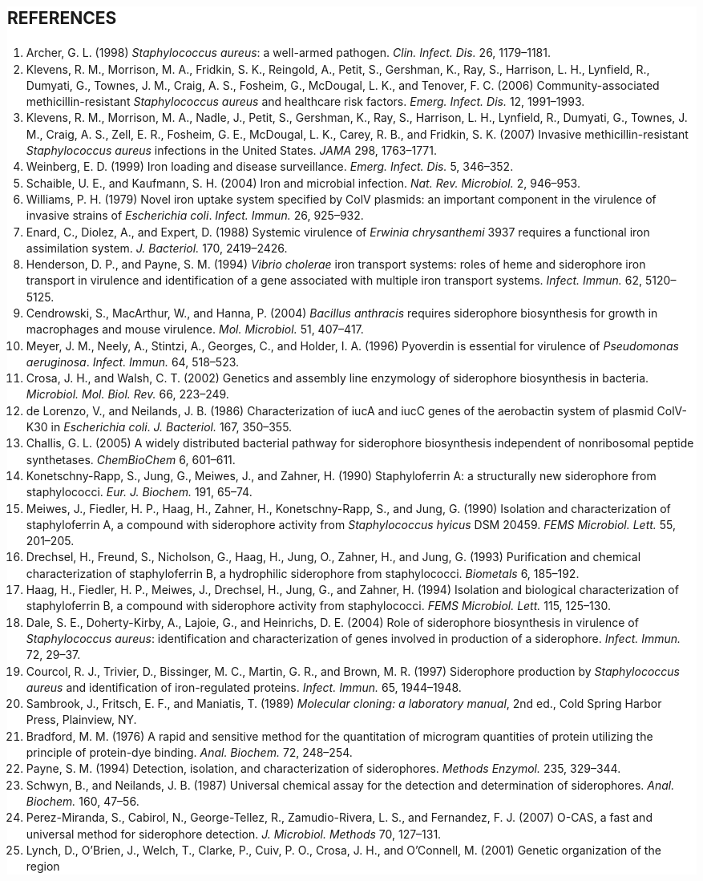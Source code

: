 ## REFERENCES

1. Archer, G. L. (1998) *Staphylococcus aureus*: a well-armed pathogen. *Clin. Infect. Dis.* 26, 1179–1181.
2. Klevens, R. M., Morrison, M. A., Fridkin, S. K., Reingold, A., Petit, S., Gershman, K., Ray, S., Harrison, L. H., Lynfield, R., Dumyati, G., Townes, J. M., Craig, A. S., Fosheim, G., McDougal, L. K., and Tenover, F. C. (2006) Community-associated methicillin-resistant *Staphylococcus aureus* and healthcare risk factors. *Emerg. Infect. Dis.* 12, 1991–1993.
3. Klevens, R. M., Morrison, M. A., Nadle, J., Petit, S., Gershman, K., Ray, S., Harrison, L. H., Lynfield, R., Dumyati, G., Townes, J. M., Craig, A. S., Zell, E. R., Fosheim, G. E., McDougal, L. K., Carey, R. B., and Fridkin, S. K. (2007) Invasive methicillin-resistant *Staphylococcus aureus* infections in the United States. *JAMA* 298, 1763–1771.
4. Weinberg, E. D. (1999) Iron loading and disease surveillance. *Emerg. Infect. Dis.* 5, 346–352.
5. Schaible, U. E., and Kaufmann, S. H. (2004) Iron and microbial infection. *Nat. Rev. Microbiol.* 2, 946–953.
6. Williams, P. H. (1979) Novel iron uptake system specified by ColV plasmids: an important component in the virulence of invasive strains of *Escherichia coli*. *Infect. Immun.* 26, 925–932.
7. Enard, C., Diolez, A., and Expert, D. (1988) Systemic virulence of *Erwinia chrysanthemi* 3937 requires a functional iron assimilation system. *J. Bacteriol.* 170, 2419–2426.
8. Henderson, D. P., and Payne, S. M. (1994) *Vibrio cholerae* iron transport systems: roles of heme and siderophore iron transport in virulence and identification of a gene associated with multiple iron transport systems. *Infect. Immun.* 62, 5120–5125.
9. Cendrowski, S., MacArthur, W., and Hanna, P. (2004) *Bacillus anthracis* requires siderophore biosynthesis for growth in macrophages and mouse virulence. *Mol. Microbiol.* 51, 407–417.
10. Meyer, J. M., Neely, A., Stintzi, A., Georges, C., and Holder, I. A. (1996) Pyoverdin is essential for virulence of *Pseudomonas aeruginosa*. *Infect. Immun.* 64, 518–523.
11. Crosa, J. H., and Walsh, C. T. (2002) Genetics and assembly line enzymology of siderophore biosynthesis in bacteria. *Microbiol. Mol. Biol. Rev.* 66, 223–249.
12. de Lorenzo, V., and Neilands, J. B. (1986) Characterization of iucA and iucC genes of the aerobactin system of plasmid ColV-K30 in *Escherichia coli*. *J. Bacteriol.* 167, 350–355.
13. Challis, G. L. (2005) A widely distributed bacterial pathway for siderophore biosynthesis independent of nonribosomal peptide synthetases. *ChemBioChem* 6, 601–611.
14. Konetschny-Rapp, S., Jung, G., Meiwes, J., and Zahner, H. (1990) Staphyloferrin A: a structurally new siderophore from staphylococci. *Eur. J. Biochem.* 191, 65–74.
15. Meiwes, J., Fiedler, H. P., Haag, H., Zahner, H., Konetschny-Rapp, S., and Jung, G. (1990) Isolation and characterization of staphyloferrin A, a compound with siderophore activity from *Staphylococcus hyicus* DSM 20459. *FEMS Microbiol. Lett.* 55, 201–205.
16. Drechsel, H., Freund, S., Nicholson, G., Haag, H., Jung, O., Zahner, H., and Jung, G. (1993) Purification and chemical characterization of staphyloferrin B, a hydrophilic siderophore from staphylococci. *Biometals* 6, 185–192.
17. Haag, H., Fiedler, H. P., Meiwes, J., Drechsel, H., Jung, G., and Zahner, H. (1994) Isolation and biological characterization of staphyloferrin B, a compound with siderophore activity from staphylococci. *FEMS Microbiol. Lett.* 115, 125–130.
18. Dale, S. E., Doherty-Kirby, A., Lajoie, G., and Heinrichs, D. E. (2004) Role of siderophore biosynthesis in virulence of *Staphylococcus aureus*: identification and characterization of genes involved in production of a siderophore. *Infect. Immun.* 72, 29–37.
19. Courcol, R. J., Trivier, D., Bissinger, M. C., Martin, G. R., and Brown, M. R. (1997) Siderophore production by *Staphylococcus aureus* and identification of iron-regulated proteins. *Infect. Immun.* 65, 1944–1948.
20. Sambrook, J., Fritsch, E. F., and Maniatis, T. (1989) *Molecular cloning: a laboratory manual*, 2nd ed., Cold Spring Harbor Press, Plainview, NY.
21. Bradford, M. M. (1976) A rapid and sensitive method for the quantitation of microgram quantities of protein utilizing the principle of protein-dye binding. *Anal. Biochem.* 72, 248–254.
22. Payne, S. M. (1994) Detection, isolation, and characterization of siderophores. *Methods Enzymol.* 235, 329–344.
23. Schwyn, B., and Neilands, J. B. (1987) Universal chemical assay for the detection and determination of siderophores. *Anal. Biochem.* 160, 47–56.
24. Perez-Miranda, S., Cabirol, N., George-Tellez, R., Zamudio-Rivera, L. S., and Fernandez, F. J. (2007) O-CAS, a fast and universal method for siderophore detection. *J. Microbiol. Methods* 70, 127–131.
25. Lynch, D., O’Brien, J., Welch, T., Clarke, P., Cuiv, P. O., Crosa, J. H., and O’Connell, M. (2001) Genetic organization of the region
